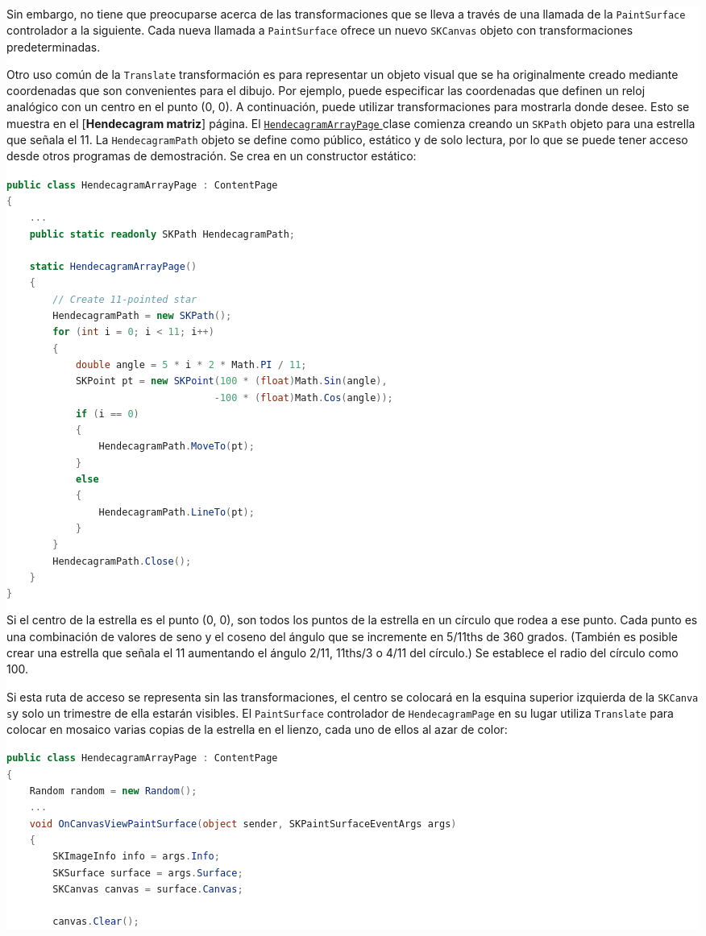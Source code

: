 Sin embargo, no tiene que preocuparse acerca de las transformaciones que se lleva a través de una llamada de la `PaintSurface` controlador a la siguiente. Cada nueva llamada a `PaintSurface` ofrece un nuevo `SKCanvas` objeto con transformaciones predeterminadas.

Otro uso común de la `Translate` transformación es para representar un objeto visual que se ha originalmente creado mediante coordenadas que son convenientes para el dibujo. Por ejemplo, puede especificar las coordenadas que definen un reloj analógico con un centro en el punto (0, 0). A continuación, puede utilizar transformaciones para mostrarla donde desee. Esto se muestra en el [**Hendecagram matriz**] página. El [ `HendecagramArrayPage` ](https://github.com/xamarin/xamarin-forms-samples/blob/master/SkiaSharpForms/Demos/Demos/SkiaSharpFormsDemos/Transforms/HendecagramPage.cs) clase comienza creando un `SKPath` objeto para una estrella que señala el 11. La `HendecagramPath` objeto se define como público, estático y de solo lectura, por lo que se puede tener acceso desde otros programas de demostración. Se crea en un constructor estático:

```csharp
public class HendecagramArrayPage : ContentPage
{
    ...
    public static readonly SKPath HendecagramPath;

    static HendecagramArrayPage()
    {
        // Create 11-pointed star
        HendecagramPath = new SKPath();
        for (int i = 0; i < 11; i++)
        {
            double angle = 5 * i * 2 * Math.PI / 11;
            SKPoint pt = new SKPoint(100 * (float)Math.Sin(angle),
                                    -100 * (float)Math.Cos(angle));
            if (i == 0)
            {
                HendecagramPath.MoveTo(pt);
            }
            else
            {
                HendecagramPath.LineTo(pt);
            }
        }
        HendecagramPath.Close();
    }
}
```

Si el centro de la estrella es el punto (0, 0), son todos los puntos de la estrella en un círculo que rodea a ese punto. Cada punto es una combinación de valores de seno y el coseno del ángulo que se incremente en 5/11ths de 360 grados. (También es posible crear una estrella que señala el 11 aumentando el ángulo 2/11, 11ths/3 o 4/11 del círculo.) Se establece el radio del círculo como 100.

Si esta ruta de acceso se representa sin las transformaciones, el centro se colocará en la esquina superior izquierda de la `SKCanvas`y solo un trimestre de ella estarán visibles. El `PaintSurface` controlador de `HendecagramPage` en su lugar utiliza `Translate` para colocar en mosaico varias copias de la estrella en el lienzo, cada uno de ellos al azar de color:

```csharp
public class HendecagramArrayPage : ContentPage
{
    Random random = new Random();
    ...
    void OnCanvasViewPaintSurface(object sender, SKPaintSurfaceEventArgs args)
    {
        SKImageInfo info = args.Info;
        SKSurface surface = args.Surface;
        SKCanvas canvas = surface.Canvas;

        canvas.Clear();

```